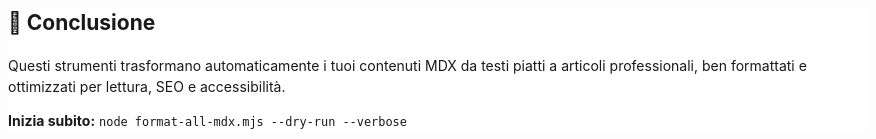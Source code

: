 ## 🎉 Conclusione

Questi strumenti trasformano automaticamente i tuoi contenuti MDX da testi piatti a articoli professionali, ben formattati e ottimizzati per lettura, SEO e accessibilità.

**Inizia subito:** `node format-all-mdx.mjs --dry-run --verbose`
